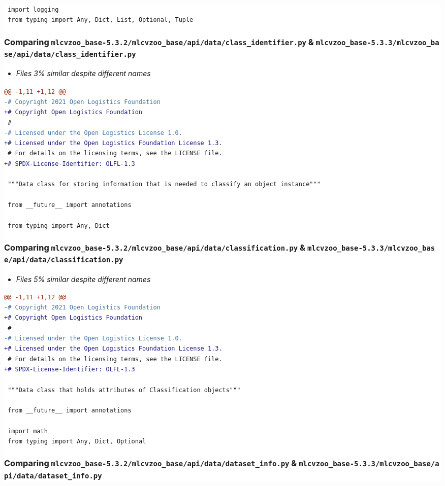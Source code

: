 ```diff
 import logging
 from typing import Any, Dict, List, Optional, Tuple
```

### Comparing `mlcvzoo_base-5.3.2/mlcvzoo_base/api/data/class_identifier.py` & `mlcvzoo_base-5.3.3/mlcvzoo_base/api/data/class_identifier.py`

 * *Files 3% similar despite different names*

```diff
@@ -1,11 +1,12 @@
-# Copyright 2021 Open Logistics Foundation
+# Copyright Open Logistics Foundation
 #
-# Licensed under the Open Logistics License 1.0.
+# Licensed under the Open Logistics Foundation License 1.3.
 # For details on the licensing terms, see the LICENSE file.
+# SPDX-License-Identifier: OLFL-1.3
 
 """Data class for storing information that is needed to classify an object instance"""
 
 from __future__ import annotations
 
 from typing import Any, Dict
```

### Comparing `mlcvzoo_base-5.3.2/mlcvzoo_base/api/data/classification.py` & `mlcvzoo_base-5.3.3/mlcvzoo_base/api/data/classification.py`

 * *Files 5% similar despite different names*

```diff
@@ -1,11 +1,12 @@
-# Copyright 2021 Open Logistics Foundation
+# Copyright Open Logistics Foundation
 #
-# Licensed under the Open Logistics License 1.0.
+# Licensed under the Open Logistics Foundation License 1.3.
 # For details on the licensing terms, see the LICENSE file.
+# SPDX-License-Identifier: OLFL-1.3
 
 """Data class that holds attributes of Classification objects"""
 
 from __future__ import annotations
 
 import math
 from typing import Any, Dict, Optional
```

### Comparing `mlcvzoo_base-5.3.2/mlcvzoo_base/api/data/dataset_info.py` & `mlcvzoo_base-5.3.3/mlcvzoo_base/api/data/dataset_info.py`
